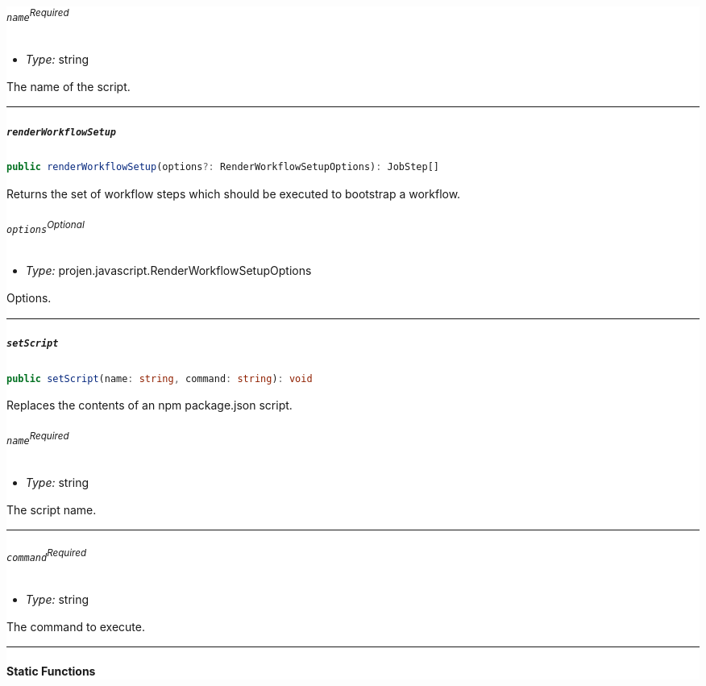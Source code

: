 ###### `name`<sup>Required</sup> <a name="name" id="projen-github-action-typescript.GitHubActionTypeScriptProject.removeScript.parameter.name"></a>

- *Type:* string

The name of the script.

---

##### `renderWorkflowSetup` <a name="renderWorkflowSetup" id="projen-github-action-typescript.GitHubActionTypeScriptProject.renderWorkflowSetup"></a>

```typescript
public renderWorkflowSetup(options?: RenderWorkflowSetupOptions): JobStep[]
```

Returns the set of workflow steps which should be executed to bootstrap a workflow.

###### `options`<sup>Optional</sup> <a name="options" id="projen-github-action-typescript.GitHubActionTypeScriptProject.renderWorkflowSetup.parameter.options"></a>

- *Type:* projen.javascript.RenderWorkflowSetupOptions

Options.

---

##### `setScript` <a name="setScript" id="projen-github-action-typescript.GitHubActionTypeScriptProject.setScript"></a>

```typescript
public setScript(name: string, command: string): void
```

Replaces the contents of an npm package.json script.

###### `name`<sup>Required</sup> <a name="name" id="projen-github-action-typescript.GitHubActionTypeScriptProject.setScript.parameter.name"></a>

- *Type:* string

The script name.

---

###### `command`<sup>Required</sup> <a name="command" id="projen-github-action-typescript.GitHubActionTypeScriptProject.setScript.parameter.command"></a>

- *Type:* string

The command to execute.

---

#### Static Functions <a name="Static Functions" id="Static Functions"></a>
